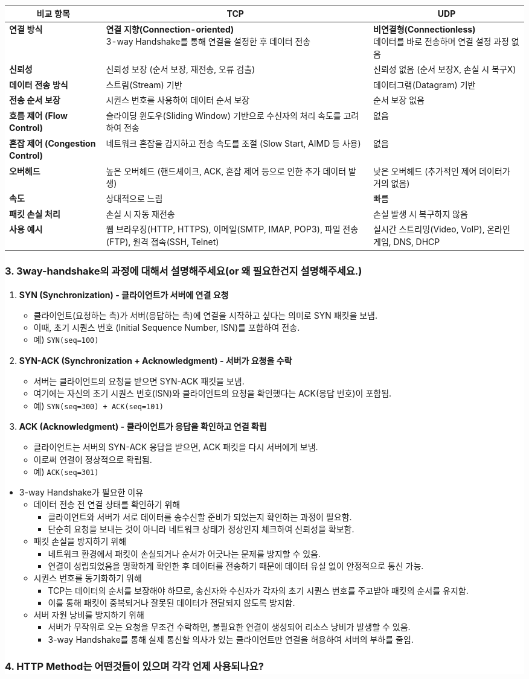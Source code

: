 
| **비교 항목** | **TCP**                                                                    | **UDP** |
| --- |----------------------------------------------------------------------------| --- |
| **연결 방식** | **연결 지향(Connection-oriented)** <br> 3-way Handshake를 통해 연결을 설정한 후 데이터 전송   | **비연결형(Connectionless)** <br> 데이터를 바로 전송하며 연결 설정 과정 없음 |
| **신뢰성** | 신뢰성 보장 (순서 보장, 재전송, 오류 검출)                                                 | 신뢰성 없음 (순서 보장X, 손실 시 복구X) |
| **데이터 전송 방식** | 스트림(Stream) 기반                                                             | 데이터그램(Datagram) 기반 |
| **전송 순서 보장** | 시퀀스 번호를 사용하여 데이터 순서 보장                                                     | 순서 보장 없음 |
| **흐름 제어 (Flow Control)** | 슬라이딩 윈도우(Sliding Window) 기반으로 수신자의 처리 속도를 고려하여 전송                          | 없음 |
| **혼잡 제어 (Congestion Control)** | 네트워크 혼잡을 감지하고 전송 속도를 조절 (Slow Start, AIMD 등 사용)                            | 없음 |
| **오버헤드** | 높은 오버헤드 (핸드셰이크, ACK, 혼잡 제어 등으로 인한 추가 데이터 발생)                               | 낮은 오버헤드 (추가적인 제어 데이터가 거의 없음) |
| **속도** | 상대적으로 느림                                                                   | 빠름 |
| **패킷 손실 처리** | 손실 시 자동 재전송                                                                | 손실 발생 시 복구하지 않음 |
| **사용 예시** | 웹 브라우징(HTTP, HTTPS), 이메일(SMTP, IMAP, POP3), 파일 전송(FTP), 원격 접속(SSH, Telnet) | 실시간 스트리밍(Video, VoIP), 온라인 게임, DNS, DHCP |

### 3. 3way-handshake의 과정에 대해서 설명해주세요(or 왜 필요한건지 설명해주세요.)

1. **SYN (Synchronization) - 클라이언트가 서버에 연결 요청**
    - 클라이언트(요청하는 측)가 서버(응답하는 측)에 연결을 시작하고 싶다는 의미로 SYN 패킷을 보냄.
    - 이때, 초기 시퀀스 번호 (Initial Sequence Number, ISN)를 포함하여 전송.
    - 예) `SYN(seq=100)`

2. **SYN-ACK (Synchronization + Acknowledgment) - 서버가 요청을 수락**
    - 서버는 클라이언트의 요청을 받으면 SYN-ACK 패킷을 보냄.
    - 여기에는 자신의 초기 시퀀스 번호(ISN)와 클라이언트의 요청을 확인했다는 ACK(응답 번호)이 포함됨.
    - 예) `SYN(seq=300) + ACK(seq=101)`

3. **ACK (Acknowledgment) - 클라이언트가 응답을 확인하고 연결 확립**
    - 클라이언트는 서버의 SYN-ACK 응답을 받으면, ACK 패킷을 다시 서버에게 보냄.
    - 이로써 연결이 정상적으로 확립됨.
    - 예) `ACK(seq=301)`

- 3-way Handshake가 필요한 이유
    - 데이터 전송 전 연결 상태를 확인하기 위해
        - 클라이언트와 서버가 서로 데이터를 송수신할 준비가 되었는지 확인하는 과정이 필요함.
        - 단순히 요청을 보내는 것이 아니라 네트워크 상태가 정상인지 체크하여 신뢰성을 확보함.
    - 패킷 손실을 방지하기 위해
        - 네트워크 환경에서 패킷이 손실되거나 순서가 어긋나는 문제를 방지할 수 있음.
        - 연결이 성립되었음을 명확하게 확인한 후 데이터를 전송하기 때문에 데이터 유실 없이 안정적으로 통신 가능.
    - 시퀀스 번호를 동기화하기 위해
        - TCP는 데이터의 순서를 보장해야 하므로, 송신자와 수신자가 각자의 초기 시퀀스 번호를 주고받아 패킷의 순서를 유지함.
        - 이를 통해 패킷이 중복되거나 잘못된 데이터가 전달되지 않도록 방지함.
    - 서버 자원 낭비를 방지하기 위해
        - 서버가 무작위로 오는 요청을 무조건 수락하면, 불필요한 연결이 생성되어 리소스 낭비가 발생할 수 있음.
        - 3-way Handshake를 통해 실제 통신할 의사가 있는 클라이언트만 연결을 허용하여 서버의 부하를 줄임.

### 4. HTTP Method는 어떤것들이 있으며 각각 언제 사용되나요?
